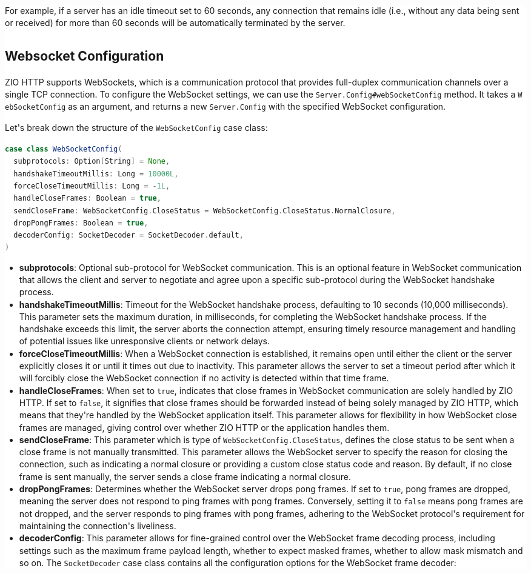 For example, if a server has an idle timeout set to 60 seconds, any connection that remains idle (i.e., without any data being sent or received) for more than 60 seconds will be automatically terminated by the server.

## Websocket Configuration

ZIO HTTP supports WebSockets, which is a communication protocol that provides full-duplex communication channels over a single TCP connection. To configure the WebSocket settings, we can use the `Server.Config#webSocketConfig` method. It takes a `WebSocketConfig` as an argument, and returns a new `Server.Config` with the specified WebSocket configuration.

Let's break down the structure of the `WebSocketConfig` case class:

```scala
case class WebSocketConfig(
  subprotocols: Option[String] = None,
  handshakeTimeoutMillis: Long = 10000L,
  forceCloseTimeoutMillis: Long = -1L,
  handleCloseFrames: Boolean = true,
  sendCloseFrame: WebSocketConfig.CloseStatus = WebSocketConfig.CloseStatus.NormalClosure,
  dropPongFrames: Boolean = true,
  decoderConfig: SocketDecoder = SocketDecoder.default,
)
```

- **subprotocols**: Optional sub-protocol for WebSocket communication. This is an optional feature in WebSocket communication that allows the client and server to negotiate and agree upon a specific sub-protocol during the WebSocket handshake process.
- **handshakeTimeoutMillis**: Timeout for the WebSocket handshake process, defaulting to 10 seconds (10,000 milliseconds). This parameter sets the maximum duration, in milliseconds, for completing the WebSocket handshake process. If the handshake exceeds this limit, the server aborts the connection attempt, ensuring timely resource management and handling of potential issues like unresponsive clients or network delays.
- **forceCloseTimeoutMillis**: When a WebSocket connection is established, it remains open until either the client or the server explicitly closes it or until it times out due to inactivity. This parameter allows the server to set a timeout period after which it will forcibly close the WebSocket connection if no activity is detected within that time frame.
- **handleCloseFrames**: When set to `true`, indicates that close frames in WebSocket communication are solely handled by ZIO HTTP. If set to `false`, it signifies that close frames should be forwarded instead of being solely managed by ZIO HTTP, which means that they're handled by the WebSocket application itself. This parameter allows for flexibility in how WebSocket close frames are managed, giving control over whether ZIO HTTP or the application handles them.
- **sendCloseFrame**: This parameter which is type of `WebSocketConfig.CloseStatus`, defines the close status to be sent when a close frame is not manually transmitted. This parameter allows the WebSocket server to specify the reason for closing the connection, such as indicating a normal closure or providing a custom close status code and reason. By default, if no close frame is sent manually, the server sends a close frame indicating a normal closure.
- **dropPongFrames**: Determines whether the WebSocket server drops pong frames. If set to `true`, pong frames are dropped, meaning the server does not respond to ping frames with pong frames. Conversely, setting it to `false` means pong frames are not dropped, and the server responds to ping frames with pong frames, adhering to the WebSocket protocol's requirement for maintaining the connection's liveliness.
- **decoderConfig**: This parameter allows for fine-grained control over the WebSocket frame decoding process, including settings such as the maximum frame payload length, whether to expect masked frames, whether to allow mask mismatch and so on. The `SocketDecoder` case class contains all the configuration options for the WebSocket frame decoder:
